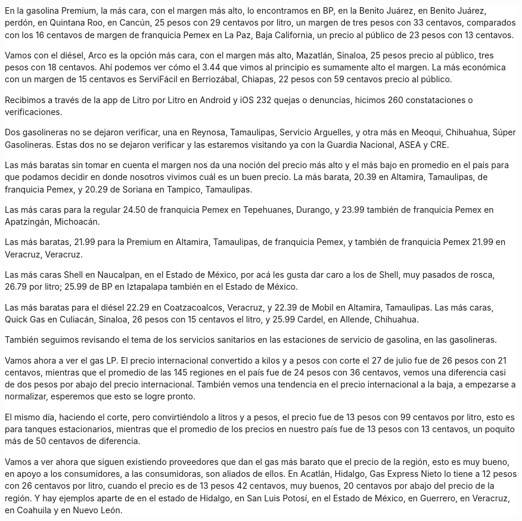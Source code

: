 En la gasolina Premium, la más cara, con el margen más alto, lo encontramos en
BP, en la Benito Juárez, en Benito Juárez, perdón, en Quintana Roo, en Cancún,
25 pesos con 29 centavos por litro, un margen de tres pesos con 33 centavos,
comparados con los 16 centavos de margen de franquicia Pemex en La Paz, Baja
California, un precio al público de 23 pesos con 13 centavos.

Vamos con el diésel, Arco es la opción más cara, con el margen más alto,
Mazatlán, Sinaloa, 25 pesos precio al público, tres pesos con 18 centavos. Ahí
podemos ver cómo el 3.44 que vimos al principio es sumamente alto el margen.
La más económica con un margen de 15 centavos es ServiFácil en Berriozábal,
Chiapas, 22 pesos con 59 centavos precio al público.

Recibimos a través de la app de Litro por Litro en Android y iOS 232 quejas o
denuncias, hicimos 260 constataciones o verificaciones.

Dos gasolineras no se dejaron verificar, una en Reynosa, Tamaulipas, Servicio
Arguelles, y otra más en Meoqui, Chihuahua, Súper Gasolineras. Estas dos no se
dejaron verificar y las estaremos visitando ya con la Guardia Nacional, ASEA y
CRE.

Las más baratas sin tomar en cuenta el margen nos da una noción del precio más
alto y el más bajo en promedio en el país para que podamos decidir en donde
nosotros vivimos cuál es un buen precio. La más barata, 20.39 en Altamira,
Tamaulipas, de franquicia Pemex, y 20.29 de Soriana en Tampico, Tamaulipas.

Las más caras para la regular 24.50 de franquicia Pemex en Tepehuanes,
Durango, y 23.99 también de franquicia Pemex en Apatzingán, Michoacán.

Las más baratas, 21.99 para la Premium en Altamira, Tamaulipas, de franquicia
Pemex, y también de franquicia Pemex 21.99 en Veracruz, Veracruz.

Las más caras Shell en Naucalpan, en el Estado de México, por acá les gusta
dar caro a los de Shell, muy pasados de rosca, 26.79 por litro; 25.99 de BP en
Iztapalapa también en el Estado de México.

Las más baratas para el diésel 22.29 en Coatzacoalcos, Veracruz, y 22.39 de
Mobil en Altamira, Tamaulipas. Las más caras, Quick Gas en Culiacán, Sinaloa,
26 pesos con 15 centavos el litro, y 25.99 Cardel, en Allende, Chihuahua.

También seguimos revisando el tema de los servicios sanitarios en las
estaciones de servicio de gasolina, en las gasolineras.

Vamos ahora a ver el gas LP. El precio internacional convertido a kilos y a
pesos con corte el 27 de julio fue de 26 pesos con 21 centavos, mientras que
el promedio de las 145 regiones en el país fue de 24 pesos con 36 centavos,
vemos una diferencia casi de dos pesos por abajo del precio internacional.
También vemos una tendencia en el precio internacional a la baja, a empezarse
a normalizar, esperemos que esto se logre pronto.

El mismo día, haciendo el corte, pero convirtiéndolo a litros y a pesos, el
precio fue de 13 pesos con 99 centavos por litro, esto es para tanques
estacionarios, mientras que el promedio de los precios en nuestro país fue de
13 pesos con 13 centavos, un poquito más de 50 centavos de diferencia.

Vamos a ver ahora que siguen existiendo proveedores que dan el gas más barato
que el precio de la región, esto es muy bueno, en apoyo a los consumidores, a
las consumidoras, son aliados de ellos. En Acatlán, Hidalgo, Gas Express Nieto
lo tiene a 12 pesos con 26 centavos por litro, cuando el precio es de 13 pesos
42 centavos, muy buenos, 20 centavos por abajo del precio de la región. Y hay
ejemplos aparte de en el estado de Hidalgo, en San Luis Potosí, en el Estado
de México, en Guerrero, en Veracruz, en Coahuila y en Nuevo León.

